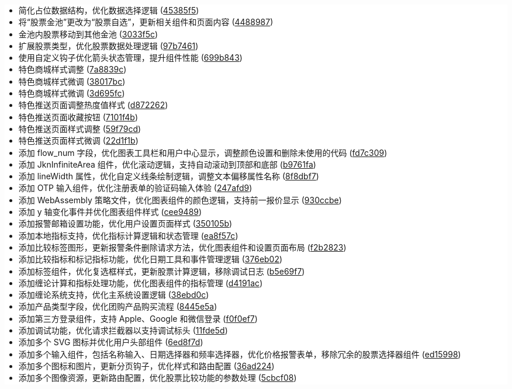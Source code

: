 * 简化占位数据结构，优化数据选择逻辑 ([45385f5](https://github.com/xinchan-gx/yunchan-web/commit/45385f576578df63bfb437433722af6dba7c8b52))
* 将“股票金池”更改为“股票自选”，更新相关组件和页面内容 ([4488987](https://github.com/xinchan-gx/yunchan-web/commit/44889877aa99997a6e8b60bb818c96c4feecc334))
* 金池内股票移动到其他金池 ([3033f5c](https://github.com/xinchan-gx/yunchan-web/commit/3033f5c66a12842cf594797838c5fabace8a166f))
* 扩展股票类型，优化股票数据处理逻辑 ([97b7461](https://github.com/xinchan-gx/yunchan-web/commit/97b74619aa8da3c7d716c521d4827372fdad8032))
* 使用自定义钩子优化箭头状态管理，提升组件性能 ([699b843](https://github.com/xinchan-gx/yunchan-web/commit/699b843b805ba0b2b8c1a63bca3449342e5b5aab))
* 特色商城样式调整 ([7a8839c](https://github.com/xinchan-gx/yunchan-web/commit/7a8839cc728f3df803b6267b3d9ca2500ec8277a))
* 特色商城样式微调 ([38017bc](https://github.com/xinchan-gx/yunchan-web/commit/38017bcfed0aa262351e6c0b2ba6dc703ad651e2))
* 特色商城样式微调 ([3d695fc](https://github.com/xinchan-gx/yunchan-web/commit/3d695fcb1821351aee9875c30ced70edde4e5b1c))
* 特色推送页面调整热度值样式 ([d872262](https://github.com/xinchan-gx/yunchan-web/commit/d8722629fb50a4c8b975544c4e24ac59a2f161bb))
* 特色推送页面收藏按钮 ([7101f4b](https://github.com/xinchan-gx/yunchan-web/commit/7101f4bac3281e9c9812b465e4b7bfb34085efaf))
* 特色推送页面样式调整 ([59f79cd](https://github.com/xinchan-gx/yunchan-web/commit/59f79cdb1582a05781572fbd9b6fb61d0a20e51f))
* 特色推送页面样式微调 ([22d1f1b](https://github.com/xinchan-gx/yunchan-web/commit/22d1f1be2b376ae5e95b5c70b6b53bdb35f6a354))
* 添加 flow_num 字段，优化图表工具栏和用户中心显示，调整颜色设置和删除未使用的代码 ([fd7c309](https://github.com/xinchan-gx/yunchan-web/commit/fd7c30926150774aef2e603e035ba65e54819dbc))
* 添加 JknInfiniteArea 组件，优化滚动逻辑，支持自动滚动到顶部和底部 ([b9761fa](https://github.com/xinchan-gx/yunchan-web/commit/b9761fa939febfe3b5cccc262384efa3ac4ab978))
* 添加 lineWidth 属性，优化自定义线条绘制逻辑，调整文本偏移属性名称 ([8f8dbf7](https://github.com/xinchan-gx/yunchan-web/commit/8f8dbf781324b5ab144e48076c60a6d19b3b056e))
* 添加 OTP 输入组件，优化注册表单的验证码输入体验 ([247afd9](https://github.com/xinchan-gx/yunchan-web/commit/247afd967184d8ba2059f31dadc4937369cb4f43))
* 添加 WebAssembly 策略文件，优化图表组件的颜色逻辑，支持前一报价显示 ([930ccbe](https://github.com/xinchan-gx/yunchan-web/commit/930ccbef17b9fca2632cf5132a19713d4bcc8c6c))
* 添加 y 轴变化事件并优化图表组件样式 ([cee9489](https://github.com/xinchan-gx/yunchan-web/commit/cee9489207d17a2ff30c7d7e6e612bac604e138c))
* 添加报警邮箱设置功能，优化用户设置页面样式 ([350105b](https://github.com/xinchan-gx/yunchan-web/commit/350105b806c27db80098d983ef5e8551078a0e86))
* 添加本地指标支持，优化指标计算逻辑和状态管理 ([ea8f57c](https://github.com/xinchan-gx/yunchan-web/commit/ea8f57ce05234ab16f51b794ad306f547e1f1f0c))
* 添加比较标签图形，更新报警条件删除请求方法，优化图表组件和设置页面布局 ([f2b2823](https://github.com/xinchan-gx/yunchan-web/commit/f2b282397d19aa0122e0773f794c388f044450c7))
* 添加比较指标和标记指标功能，优化日期工具和事件管理逻辑 ([376eb02](https://github.com/xinchan-gx/yunchan-web/commit/376eb02883043707e8564c922072f2e04810e4e8))
* 添加标签组件，优化复选框样式，更新股票计算逻辑，移除调试日志 ([b5e69f7](https://github.com/xinchan-gx/yunchan-web/commit/b5e69f719184e2145f87ea341066734b5b685aa2))
* 添加缠论计算和指标处理功能，优化图表组件的指标管理 ([d4191ac](https://github.com/xinchan-gx/yunchan-web/commit/d4191ac8685a8f2aa7098cda7d23ea1ac0187ed2))
* 添加缠论系统支持，优化主系统设置逻辑 ([38ebd0c](https://github.com/xinchan-gx/yunchan-web/commit/38ebd0c8ccba0d27bcb5ba7619128ecca22143c7))
* 添加产品类型字段，优化团购产品购买流程 ([8445e5a](https://github.com/xinchan-gx/yunchan-web/commit/8445e5aa615107cbdba397f3538c8ca06c15672f))
* 添加第三方登录组件，支持 Apple、Google 和微信登录 ([f0f0ef7](https://github.com/xinchan-gx/yunchan-web/commit/f0f0ef72f97ad8244255994ec47c96aece9d1bc0))
* 添加调试功能，优化请求拦截器以支持调试标头 ([11fde5d](https://github.com/xinchan-gx/yunchan-web/commit/11fde5d65ec635d019183f36f9a79ad8964d5b48))
* 添加多个 SVG 图标并优化用户头部组件 ([6ed8f7d](https://github.com/xinchan-gx/yunchan-web/commit/6ed8f7d801b45088265d707e2c8be5acf0ca81d2))
* 添加多个输入组件，包括名称输入、日期选择器和频率选择器，优化价格报警表单，移除冗余的股票选择器组件 ([ed15998](https://github.com/xinchan-gx/yunchan-web/commit/ed15998e8030b6ab4ac3cb214423a9dd53e23396))
* 添加多个图标和图片，更新分页钩子，优化样式和路由配置 ([36ad224](https://github.com/xinchan-gx/yunchan-web/commit/36ad224d844234c526bbfe2b41f73f4bb2ac5680))
* 添加多个图像资源，更新路由配置，优化股票比较功能的参数处理 ([5cbcf08](https://github.com/xinchan-gx/yunchan-web/commit/5cbcf0835bb1689b6fe9a846dde89c7428d08541))